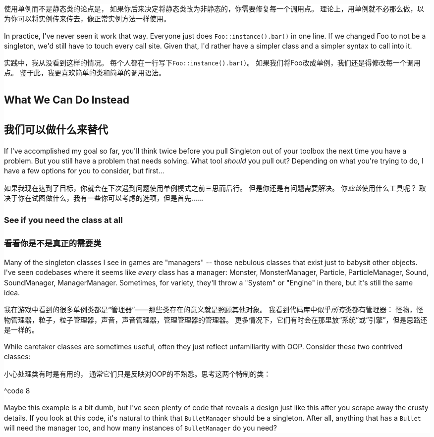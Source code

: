 使用单例而不是静态类的论点是，
如果你后来决定将静态类改为非静态的，你需要修复每一个调用点。
理论上，用单例就不必那么做，以为你可以将实例传来传去，像正常实例方法一样使用。

In practice, I've never seen it work that way. Everyone just does
`Foo::instance().bar()` in one line. If we changed Foo to not be a
singleton, we'd still have to touch every call site. Given that, I'd rather have
a simpler class and a simpler syntax to call into it.

实践中，我从没看到这样的情况。
每个人都在一行写下`Foo::instance().bar()`。
如果我们将Foo改成单例，我们还是得修改每一个调用点。
鉴于此，我更喜欢简单的类和简单的调用语法。

</aside>

## What We Can Do Instead

## 我们可以做什么来替代

If I've accomplished my goal so far, you'll think twice before you pull
Singleton out of your toolbox the next time you have a problem. But you still
have a problem that needs solving. What tool *should* you pull out? Depending on
what you're trying to do, I have a few options for you to consider, but first...

如果我现在达到了目标，你就会在下次遇到问题使用单例模式之前三思而后行。
但是你还是有问题需要解决。
你*应该*使用什么工具呢？
取决于你在试图做什么，我有一些你可以考虑的选项，但是首先……

### See if you need the class at all

### 看看你是不是真正的需要类

Many of the singleton classes I see in games are "managers" -- those nebulous
classes that exist just to babysit other objects. I've seen codebases where it
seems like *every* class has a manager: Monster, MonsterManager, Particle,
ParticleManager, Sound, SoundManager, ManagerManager. Sometimes, for variety,
they'll throw a "System" or "Engine" in there, but it's still the same idea.

我在游戏中看到的很多单例类都是“管理器”——那些类存在的意义就是照顾其他对象。
我看到代码库中似乎*所有*类都有管理器：
怪物，怪物管理器，粒子，粒子管理器，声音，声音管理器，管理管理器的管理器。
更多情况下，它们有时会在那里放“系统”或“引擎”，但是思路还是一样的。

While caretaker classes are sometimes useful, often they just reflect
unfamiliarity with OOP. Consider these two contrived classes:

小心处理类有时是有用的，
通常它们只是反映对OOP的不熟悉。思考这两个特制的类：

^code 8

Maybe this example is a bit dumb, but I've seen plenty of code that reveals a
design just like this after you scrape away the crusty details. If you look at
this code, it's natural to think that `BulletManager` should be a singleton. After
all, anything that has a `Bullet` will need the manager too, and how many
instances of `BulletManager` do you need?
